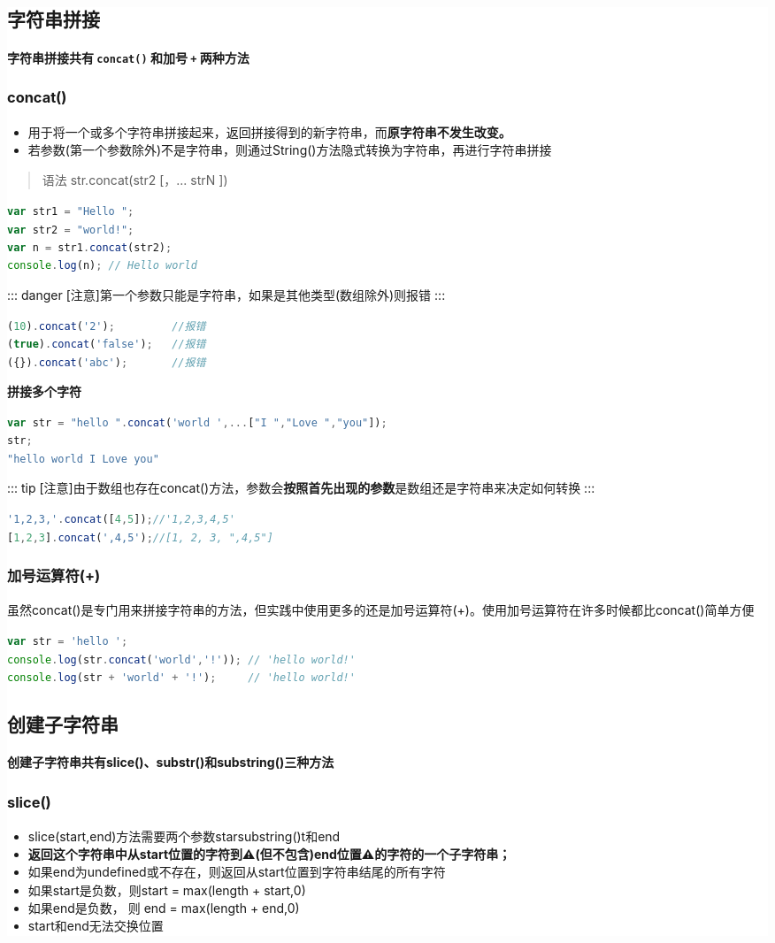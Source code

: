 ## 字符串拼接
**字符串拼接共有 `concat()` 和加号 `+` 两种方法**
### concat()
- 用于将一个或多个字符串拼接起来，返回拼接得到的新字符串，而**原字符串不发生改变。**
- 若参数(第一个参数除外)不是字符串，则通过String()方法隐式转换为字符串，再进行字符串拼接
> 语法 str.concat(str2 [，... strN ])

```js
var str1 = "Hello ";
var str2 = "world!";
var n = str1.concat(str2);
console.log(n); // Hello world
```
::: danger
[注意]第一个参数只能是字符串，如果是其他类型(数组除外)则报错
:::
```js
(10).concat('2');         //报错
(true).concat('false');   //报错
({}).concat('abc');       //报错
```

**拼接多个字符**
```js
var str = "hello ".concat('world ',...["I ","Love ","you"]);
str;
"hello world I Love you"
```

::: tip
[注意]由于数组也存在concat()方法，参数会**按照首先出现的参数**是数组还是字符串来决定如何转换
:::

```js
'1,2,3,'.concat([4,5]);//'1,2,3,4,5'
[1,2,3].concat(',4,5');//[1, 2, 3, ",4,5"]
```

### 加号运算符(+)

虽然concat()是专门用来拼接字符串的方法，但实践中使用更多的还是加号运算符(+)。使用加号运算符在许多时候都比concat()简单方便

```js
var str = 'hello ';
console.log(str.concat('world','!')); // 'hello world!'
console.log(str + 'world' + '!');     // 'hello world!' 
```

## 创建子字符串
**创建子字符串共有slice()、substr()和substring()三种方法**

### slice()
- slice(start,end)方法需要两个参数starsubstring()t和end
- **返回这个字符串中从start位置的字符到⚠️(但不包含)end位置⚠️的字符的一个子字符串；**
- 如果end为undefined或不存在，则返回从start位置到字符串结尾的所有字符
- 如果start是负数，则start = max(length + start,0)
- 如果end是负数，  则  end = max(length + end,0)
- start和end无法交换位置
